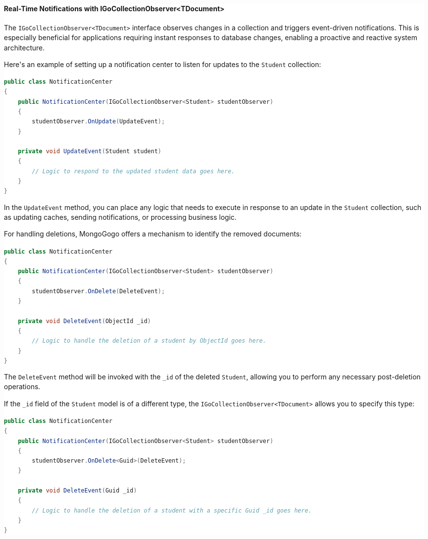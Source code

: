 

#### **Real-Time Notifications with IGoCollectionObserver\<TDocument>**

The `IGoCollectionObserver<TDocument>` interface observes changes in a collection and triggers event-driven notifications. This is especially beneficial for applications requiring instant responses to database changes, enabling a proactive and reactive system architecture.

Here's an example of setting up a notification center to listen for updates to the `Student` collection:

```c#
public class NotificationCenter
{
    public NotificationCenter(IGoCollectionObserver<Student> studentObserver)
    {
        studentObserver.OnUpdate(UpdateEvent);
    }

    private void UpdateEvent(Student student)
    {
        // Logic to respond to the updated student data goes here.
    }
}
```

In the `UpdateEvent` method, you can place any logic that needs to execute in response to an update in the `Student` collection, such as updating caches, sending notifications, or processing business logic.

For handling deletions, MongoGogo offers a mechanism to identify the removed documents:

```c#
public class NotificationCenter
{
    public NotificationCenter(IGoCollectionObserver<Student> studentObserver)
    {
        studentObserver.OnDelete(DeleteEvent);
    }

    private void DeleteEvent(ObjectId _id)
    {
        // Logic to handle the deletion of a student by ObjectId goes here.
    }
}
```

The `DeleteEvent` method will be invoked with the `_id` of the deleted `Student`, allowing you to perform any necessary post-deletion operations.

If the `_id` field of the `Student` model is of a different type, the `IGoCollectionObserver<TDocument>` allows you to specify this type:

```c#
public class NotificationCenter
{
    public NotificationCenter(IGoCollectionObserver<Student> studentObserver)
    {
        studentObserver.OnDelete<Guid>(DeleteEvent);
    }

    private void DeleteEvent(Guid _id)
    {
        // Logic to handle the deletion of a student with a specific Guid _id goes here.
    }
}
```
